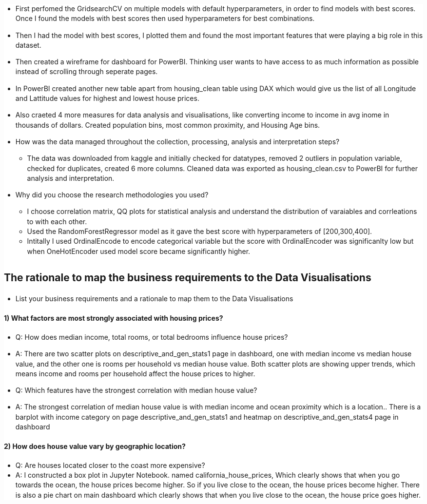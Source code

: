   - First perfomed the GridsearchCV on multiple models with default hyperparameters, in order to find models with best scores. Once  I found the models with best scores then used hyperparameters for best combinations.

  - Then I had the model with best scores, I plotted them and found the most important features that were playing a big role in this dataset.

  - Then created a wireframe for dashboard for PowerBI. Thinking user wants to have access to as much information as possible instead of scrolling through seperate pages. 

  -   In PowerBI created another new table apart from housing_clean table using DAX which would give us the list of all Longitude and Lattitude values for highest and lowest house prices.

  -  Also craeted 4 more measures for data analysis and visualisations, like converting income to income in avg inome in thousands of dollars. Created population bins, most common proximity, and Housing Age bins.

* How was the data managed throughout the collection, processing, analysis and interpretation steps?

    - The data was downloaded from kaggle and initially checked for datatypes, removed 2 outliers in population variable, checked for duplicates, created 6 more columns. Cleaned data was exported as housing_clean.csv to PowerBI for further analysis and interpretation.

* Why did you choose the research methodologies you used?

    - I choose correlation matrix, QQ plots for statistical analysis and understand the distribution of varaiables and corrleations to with each other. 
    - Used the RandomForestRegressor model as it gave the best score with hyperparameters of [200,300,400].
    - Intitally I used OrdinalEncode to encode categorical variable but the score with OrdinalEncoder was significanlty low but when OneHotEncoder used model score became significantly higher.

## The rationale to map the business requirements to the Data Visualisations
* List your business requirements and a rationale to map them to the Data Visualisations



#### 1) What factors are most strongly associated with housing prices?
- Q: How does median income, total rooms, or total bedrooms influence house prices?
-  A: There are two scatter plots on descriptive_and_gen_stats1 page in dashboard, one with median income vs median house value, and the other one is rooms per household vs median house value. Both scatter plots are showing upper trends, which means income and rooms per household affect the house prices to higher.

- Q: Which features have the strongest correlation with median house value?
- A: The strongest correlation of median house value is with median income and ocean proximity which is a location.. There is a barplot with income category on page descriptive_and_gen_stats1 and heatmap on descriptive_and_gen_stats4 page in dashboard

#### 2) How does house value vary by geographic location?
- Q: Are houses located closer to the coast more expensive?
- A: I constructed a box plot in Jupyter Notebook. named california_house_prices, Which clearly shows that when you go towards the ocean, the house prices become higher. So if you live close to the ocean, the house prices become higher. There is also a pie chart on main dashboard which clearly shows that when you live close to the ocean, the house price goes higher.
